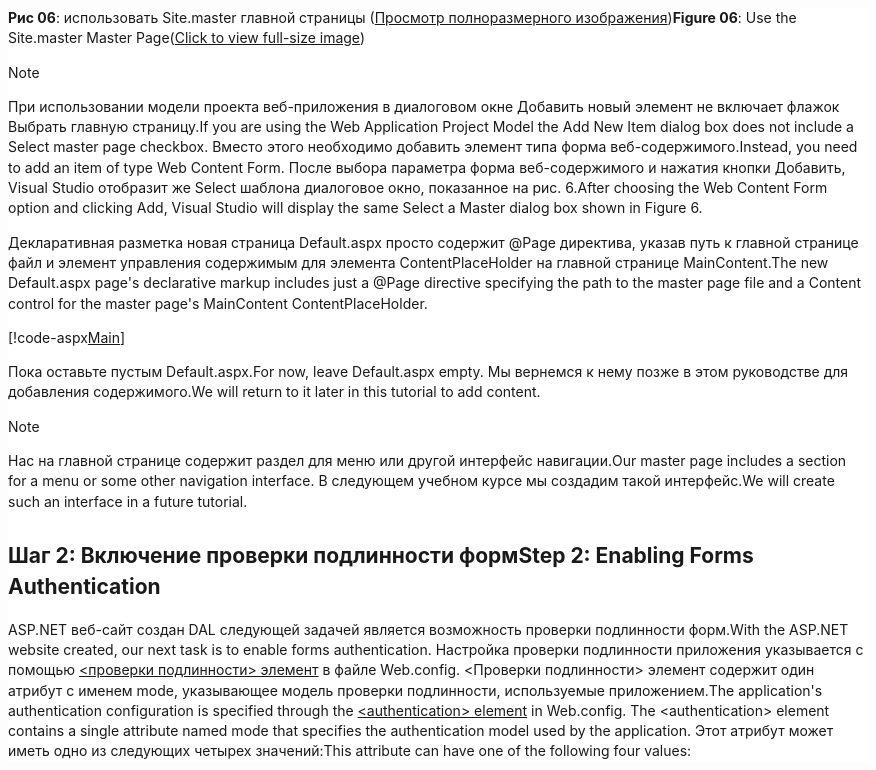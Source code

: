 <span data-ttu-id="a61f1-216">**Рис 06**: использовать Site.master главной страницы ([Просмотр полноразмерного изображения](an-overview-of-forms-authentication-vb/_static/image18.png))</span><span class="sxs-lookup"><span data-stu-id="a61f1-216">**Figure 06**: Use the Site.master Master Page([Click to view full-size image](an-overview-of-forms-authentication-vb/_static/image18.png))</span></span>


> [!NOTE]
> <span data-ttu-id="a61f1-217">При использовании модели проекта веб-приложения в диалоговом окне Добавить новый элемент не включает флажок Выбрать главную страницу.</span><span class="sxs-lookup"><span data-stu-id="a61f1-217">If you are using the Web Application Project Model the Add New Item dialog box does not include a Select master page checkbox.</span></span> <span data-ttu-id="a61f1-218">Вместо этого необходимо добавить элемент типа форма веб-содержимого.</span><span class="sxs-lookup"><span data-stu-id="a61f1-218">Instead, you need to add an item of type Web Content Form.</span></span> <span data-ttu-id="a61f1-219">После выбора параметра форма веб-содержимого и нажатия кнопки Добавить, Visual Studio отобразит же Select шаблона диалоговое окно, показанное на рис. 6.</span><span class="sxs-lookup"><span data-stu-id="a61f1-219">After choosing the Web Content Form option and clicking Add, Visual Studio will display the same Select a Master dialog box shown in Figure 6.</span></span>


<span data-ttu-id="a61f1-220">Декларативная разметка новая страница Default.aspx просто содержит @Page директива, указав путь к главной странице файл и элемент управления содержимым для элемента ContentPlaceHolder на главной странице MainContent.</span><span class="sxs-lookup"><span data-stu-id="a61f1-220">The new Default.aspx page's declarative markup includes just a @Page directive specifying the path to the master page file and a Content control for the master page's MainContent ContentPlaceHolder.</span></span>

[!code-aspx[Main](an-overview-of-forms-authentication-vb/samples/sample2.aspx)]

<span data-ttu-id="a61f1-221">Пока оставьте пустым Default.aspx.</span><span class="sxs-lookup"><span data-stu-id="a61f1-221">For now, leave Default.aspx empty.</span></span> <span data-ttu-id="a61f1-222">Мы вернемся к нему позже в этом руководстве для добавления содержимого.</span><span class="sxs-lookup"><span data-stu-id="a61f1-222">We will return to it later in this tutorial to add content.</span></span>

> [!NOTE]
> <span data-ttu-id="a61f1-223">Нас на главной странице содержит раздел для меню или другой интерфейс навигации.</span><span class="sxs-lookup"><span data-stu-id="a61f1-223">Our master page includes a section for a menu or some other navigation interface.</span></span> <span data-ttu-id="a61f1-224">В следующем учебном курсе мы создадим такой интерфейс.</span><span class="sxs-lookup"><span data-stu-id="a61f1-224">We will create such an interface in a future tutorial.</span></span>


## <a name="step-2-enabling-forms-authentication"></a><span data-ttu-id="a61f1-225">Шаг 2: Включение проверки подлинности форм</span><span class="sxs-lookup"><span data-stu-id="a61f1-225">Step 2: Enabling Forms Authentication</span></span>

<span data-ttu-id="a61f1-226">ASP.NET веб-сайт создан DAL следующей задачей является возможность проверки подлинности форм.</span><span class="sxs-lookup"><span data-stu-id="a61f1-226">With the ASP.NET website created, our next task is to enable forms authentication.</span></span> <span data-ttu-id="a61f1-227">Настройка проверки подлинности приложения указывается с помощью [ &lt;проверки подлинности&gt; элемент](https://msdn.microsoft.com/library/532aee0e.aspx) в файле Web.config. &lt;Проверки подлинности&gt; элемент содержит один атрибут с именем mode, указывающее модель проверки подлинности, используемые приложением.</span><span class="sxs-lookup"><span data-stu-id="a61f1-227">The application's authentication configuration is specified through the [&lt;authentication&gt; element](https://msdn.microsoft.com/library/532aee0e.aspx) in Web.config. The &lt;authentication&gt; element contains a single attribute named mode that specifies the authentication model used by the application.</span></span> <span data-ttu-id="a61f1-228">Этот атрибут может иметь одно из следующих четырех значений:</span><span class="sxs-lookup"><span data-stu-id="a61f1-228">This attribute can have one of the following four values:</span></span>
